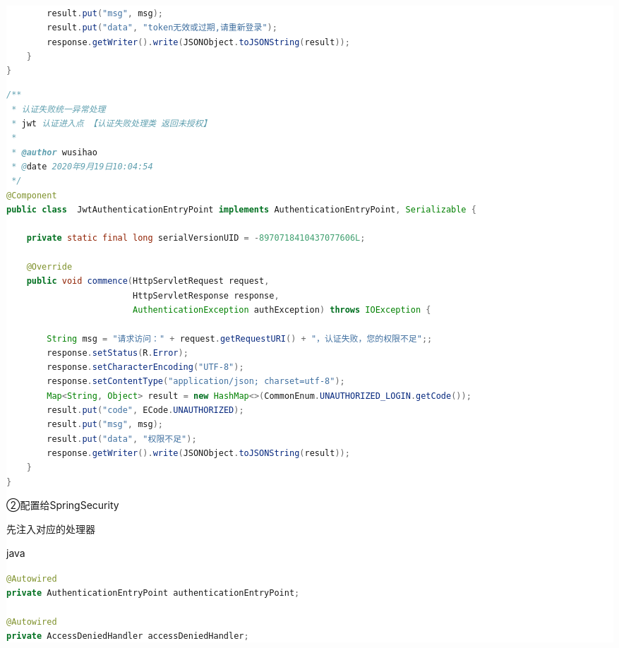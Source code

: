 ```java
        result.put("msg", msg);
        result.put("data", "token无效或过期,请重新登录");
        response.getWriter().write(JSONObject.toJSONString(result));
    }
}
```



```java
/**
 * 认证失败统一异常处理
 * jwt 认证进入点 【认证失败处理类 返回未授权】
 *
 * @author wusihao
 * @date 2020年9月19日10:04:54
 */
@Component
public class  JwtAuthenticationEntryPoint implements AuthenticationEntryPoint, Serializable {

    private static final long serialVersionUID = -8970718410437077606L;

    @Override
    public void commence(HttpServletRequest request,
                         HttpServletResponse response,
                         AuthenticationException authException) throws IOException {

        String msg = "请求访问：" + request.getRequestURI() + "，认证失败，您的权限不足";;
        response.setStatus(R.Error);
        response.setCharacterEncoding("UTF-8");
        response.setContentType("application/json; charset=utf-8");
        Map<String, Object> result = new HashMap<>(CommonEnum.UNAUTHORIZED_LOGIN.getCode());
        result.put("code", ECode.UNAUTHORIZED);
        result.put("msg", msg);
        result.put("data", "权限不足");
        response.getWriter().write(JSONObject.toJSONString(result));
    }
}

```



②配置给SpringSecurity

先注入对应的处理器

java

```java
@Autowired
private AuthenticationEntryPoint authenticationEntryPoint;
 
@Autowired
private AccessDeniedHandler accessDeniedHandler;
```
